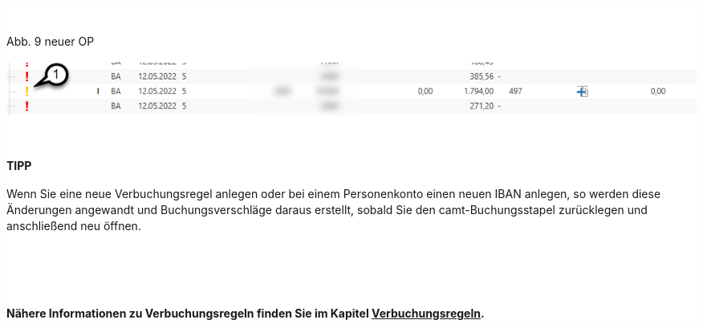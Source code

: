 &nbsp;

Abb. 9 neuer OP

![Image](<lib/NeuesElement45.png>)

&nbsp;

**TIPP**

Wenn Sie eine neue Verbuchungsregel anlegen oder bei einem Personenkonto einen neuen IBAN anlegen, so werden diese Änderungen angewandt und Buchungsverschläge daraus erstellt, sobald Sie den camt-Buchungsstapel zurücklegen und anschließend neu öffnen.

&nbsp;

&nbsp;

#### Nähere Informationen zu Verbuchungsregeln finden Sie im Kapitel [Verbuchungsregeln](<Verbuchungsregeln.md>).


